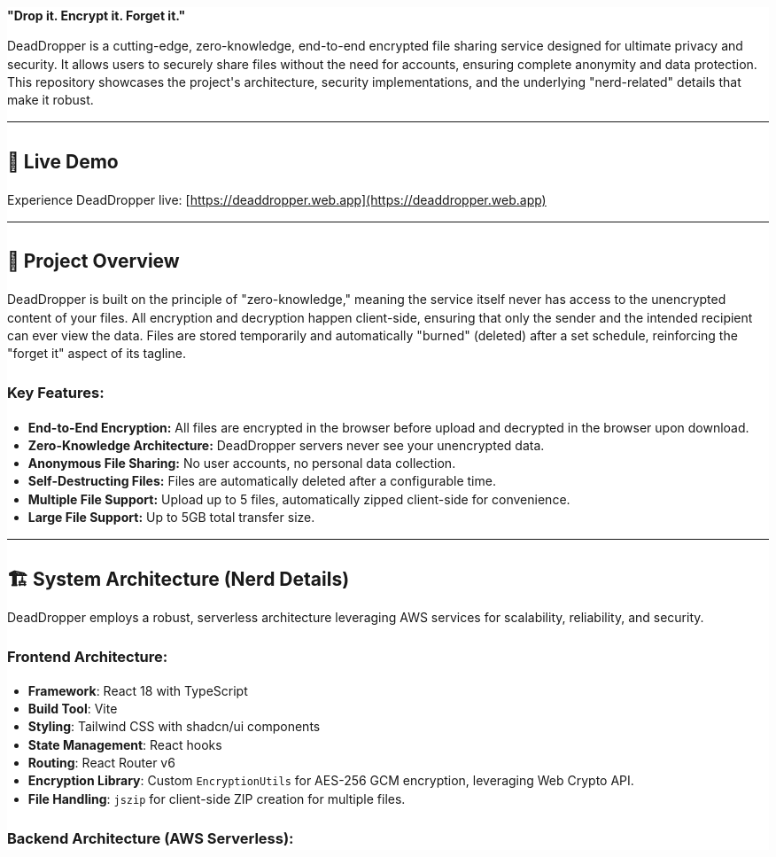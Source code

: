 **"Drop it. Encrypt it. Forget it."**

DeadDropper is a cutting-edge, zero-knowledge, end-to-end encrypted file sharing service designed for ultimate privacy and security. It allows users to securely share files without the need for accounts, ensuring complete anonymity and data protection. This repository showcases the project's architecture, security implementations, and the underlying "nerd-related" details that make it robust.

---

## 🚀 **Live Demo**

Experience DeadDropper live: [https://deaddropper.web.app](https://deaddropper.web.app)

---

## 🎯 **Project Overview**

DeadDropper is built on the principle of "zero-knowledge," meaning the service itself never has access to the unencrypted content of your files. All encryption and decryption happen client-side, ensuring that only the sender and the intended recipient can ever view the data. Files are stored temporarily and automatically "burned" (deleted) after a set schedule, reinforcing the "forget it" aspect of its tagline.

### **Key Features:**

- **End-to-End Encryption:** All files are encrypted in the browser before upload and decrypted in the browser upon download.
- **Zero-Knowledge Architecture:** DeadDropper servers never see your unencrypted data.
- **Anonymous File Sharing:** No user accounts, no personal data collection.
- **Self-Destructing Files:** Files are automatically deleted after a configurable time.
- **Multiple File Support:** Upload up to 5 files, automatically zipped client-side for convenience.
- **Large File Support:** Up to 5GB total transfer size.

---

## 🏗️ **System Architecture (Nerd Details)**

DeadDropper employs a robust, serverless architecture leveraging AWS services for scalability, reliability, and security.

### **Frontend Architecture:**

- **Framework**: React 18 with TypeScript
- **Build Tool**: Vite
- **Styling**: Tailwind CSS with shadcn/ui components
- **State Management**: React hooks
- **Routing**: React Router v6
- **Encryption Library**: Custom `EncryptionUtils` for AES-256 GCM encryption, leveraging Web Crypto API.
- **File Handling**: `jszip` for client-side ZIP creation for multiple files.

### **Backend Architecture (AWS Serverless):**
